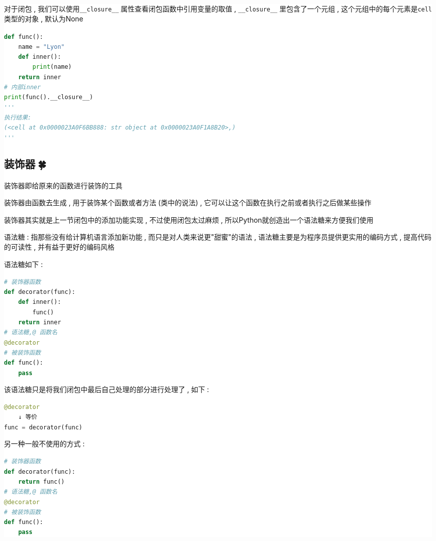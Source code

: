 对于闭包 , 我们可以使用`__closure__` 属性查看闭包函数中引用变量的取值 , `__closure__` 里包含了一个元组 , 这个元组中的每个元素是`cell` 类型的对象 , 默认为None

```python
def func():
    name = "Lyon"
    def inner():
        print(name)
    return inner
# 内部inner
print(func().__closure__)
'''
执行结果:
(<cell at 0x0000023A0F6BB888: str object at 0x0000023A0F1A8B20>,)
'''
```

## 装饰器  🍀

装饰器即给原来的函数进行装饰的工具

装饰器由函数去生成 , 用于装饰某个函数或者方法 (类中的说法) , 它可以让这个函数在执行之前或者执行之后做某些操作

装饰器其实就是上一节闭包中的添加功能实现 , 不过使用闭包太过麻烦 , 所以Python就创造出一个语法糖来方便我们使用

语法糖 : 指那些没有给计算机语言添加新功能 , 而只是对人类来说更"甜蜜"的语法 , 语法糖主要是为程序员提供更实用的编码方式 , 提高代码的可读性 , 并有益于更好的编码风格

语法糖如下 : 

```python
# 装饰器函数
def decorator(func):
    def inner():
        func()
	return inner
# 语法糖,@ 函数名
@decorator     
# 被装饰函数
def func():
	pass
```

该语法糖只是将我们闭包中最后自己处理的部分进行处理了 , 如下 : 

```python
@decorator
	↓ 等价
func = decorator(func)
```

另一种一般不使用的方式 : 

```python
# 装饰器函数
def decorator(func):
	return func()
# 语法糖,@ 函数名
@decorator     
# 被装饰函数
def func():
	pass
```
